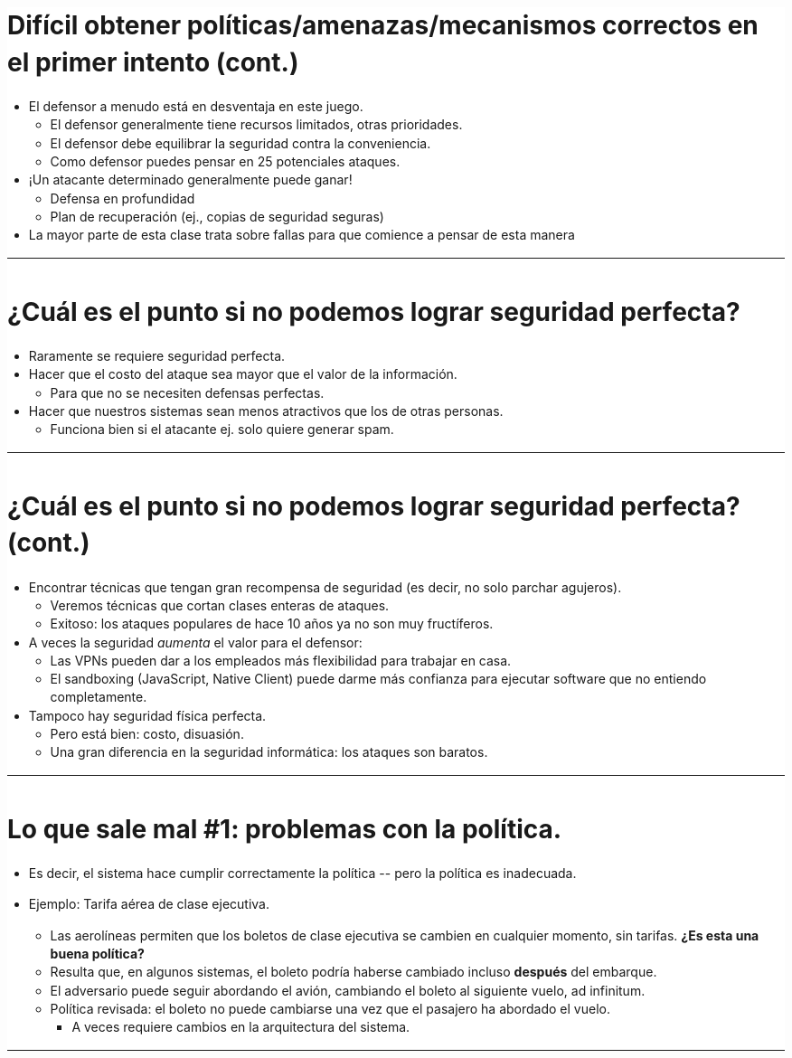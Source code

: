 
# Difícil obtener políticas/amenazas/mecanismos correctos en el primer intento (cont.)
  * El defensor a menudo está en desventaja en este juego.
    * El defensor generalmente tiene recursos limitados, otras prioridades.
    * El defensor debe equilibrar la seguridad contra la conveniencia.
    * Como defensor puedes pensar en 25 potenciales ataques.
  * ¡Un atacante determinado generalmente puede ganar!
    * Defensa en profundidad
    * Plan de recuperación (ej., copias de seguridad seguras)
  * La mayor parte de esta clase trata sobre fallas para que comience a pensar de esta manera

---

# ¿Cuál es el punto si no podemos lograr seguridad perfecta?
  * Raramente se requiere seguridad perfecta.
  * Hacer que el costo del ataque sea mayor que el valor de la información.
    * Para que no se necesiten defensas perfectas.
  * Hacer que nuestros sistemas sean menos atractivos que los de otras personas.
    * Funciona bien si el atacante ej. solo quiere generar spam.

---

# ¿Cuál es el punto si no podemos lograr seguridad perfecta? (cont.)
  * Encontrar técnicas que tengan gran recompensa de seguridad (es decir, no solo parchar agujeros).
    * Veremos técnicas que cortan clases enteras de ataques.
    * Exitoso: los ataques populares de hace 10 años ya no son muy fructíferos.
  * A veces la seguridad *aumenta* el valor para el defensor:
    * Las VPNs pueden dar a los empleados más flexibilidad para trabajar en casa.
    * El sandboxing (JavaScript, Native Client) puede darme más confianza
      para ejecutar software que no entiendo completamente.
  * Tampoco hay seguridad física perfecta.
    * Pero está bien: costo, disuasión.
    * Una gran diferencia en la seguridad informática: los ataques son baratos.

---

# Lo que sale mal #1: problemas con la política.
  * Es decir, el sistema hace cumplir correctamente la política -- pero la política es inadecuada.

  * Ejemplo: Tarifa aérea de clase ejecutiva.
    * Las aerolíneas permiten que los boletos de clase ejecutiva se cambien en cualquier momento, sin tarifas. **¿Es esta una buena política?**
    * Resulta que, en algunos sistemas, el boleto podría haberse cambiado incluso **después** del embarque.
     - El adversario puede seguir abordando el avión, cambiando el boleto al siguiente vuelo, ad infinitum.
    * Política revisada: el boleto no puede cambiarse una vez que el pasajero ha abordado el vuelo.
      * A veces requiere cambios en la arquitectura del sistema.

---